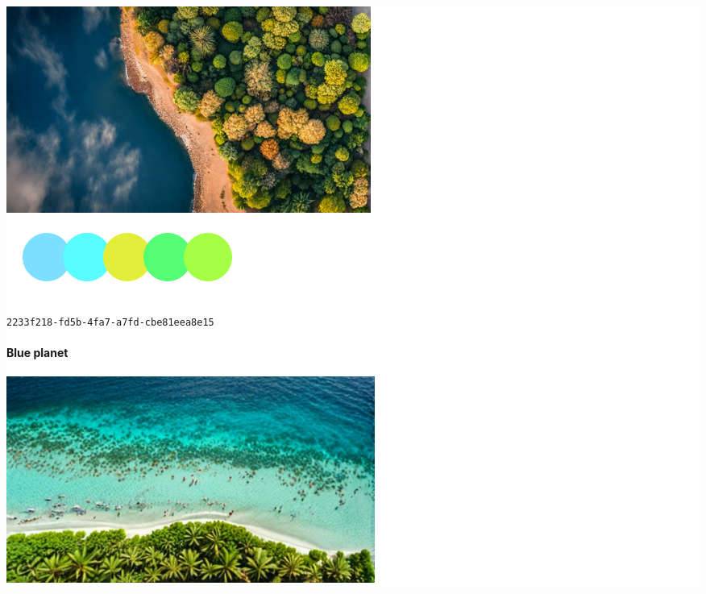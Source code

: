<img src="./2233f218-fd5b-4fa7-a7fd-cbe81eea8e15.jpeg" height="256"/>
<br/>
<img src="./palettes/2233f218-fd5b-4fa7-a7fd-cbe81eea8e15.svg" height="100"/>

`2233f218-fd5b-4fa7-a7fd-cbe81eea8e15`
#### Blue planet
<img src="./369f2c22-2456-45f4-a91a-33d2c03c2c11.jpeg" height="256"/>
<br/>